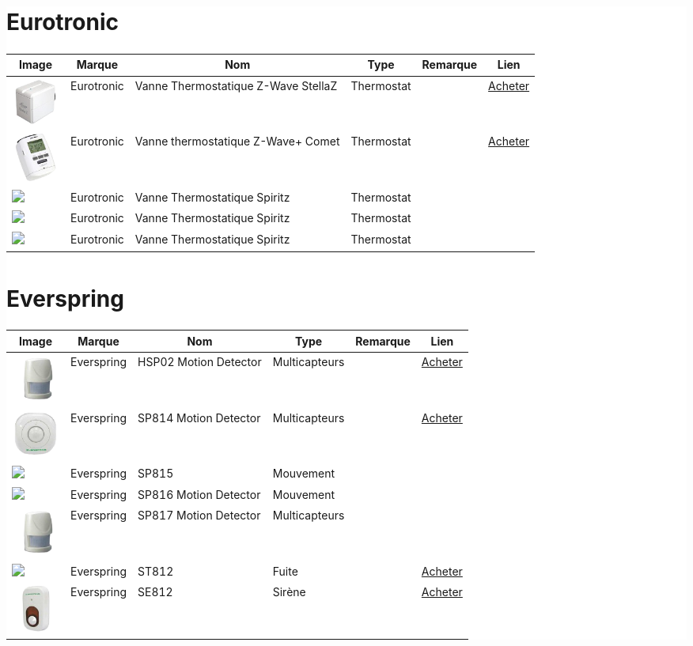 # Eurotronic

|Image|Marque|Nom|Type|Remarque|Lien|
|---|---|---|---|---|---|
|<img src="../../fr_FR/zwave/images/328.1.1_eur_stellaz.jpg" width="60" />|Eurotronic|Vanne Thermostatique Z-Wave StellaZ|Thermostat||[Acheter](http://www.domadoo.fr/fr/peripheriques/2361-eurotronic-vanne-thermostatique-z-wave-stellaz.html)|
|<img src="../../fr_FR/zwave/images/328.2.1_eur_cometz.jpg" width="60" />|Eurotronic|Vanne thermostatique Z-Wave+ Comet|Thermostat||[Acheter](http://www.domadoo.fr/fr/peripheriques/3228-eurotronic-vanne-thermostatique-z-wave-comet-4260012711011.html)|
|<img src="../../fr_FR/zwave/images/328.3.1_eur.spiritz.wall.radiator.thermostat.jpg" width="60" />|Eurotronic|Vanne Thermostatique Spiritz|Thermostat|||
|<img src="../../fr_FR/zwave/images/328.3.2_eur.spiritz.wall.radiator.thermostat.jpg" width="60" />|Eurotronic|Vanne Thermostatique Spiritz|Thermostat|||
|<img src="../../fr_FR/zwave/images/328.3.3_eur.spiritz.wall.radiator.thermostat.jpg" width="60" />|Eurotronic|Vanne Thermostatique Spiritz|Thermostat|||

# Everspring

|Image|Marque|Nom|Type|Remarque|Lien|
|---|---|---|---|---|---|
|<img src="../../fr_FR/zwave/images/96.1.1_hsp02.motion.detector.jpg" width="60" />|Everspring|HSP02 Motion Detector|Multicapteurs||[Acheter](http://www.domadoo.fr/fr/peripheriques/842-everspring-detecteur-de-mouvement-z-wave-hsp02-3700946500165.html)|
|<img src="../../fr_FR/zwave/images/96.1.2_sp814.motion.detector.jpg" width="60" />|Everspring|SP814 Motion Detector|Multicapteurs||[Acheter](http://www.domadoo.fr/fr/peripheriques/857-everspring-detecteur-de-presence-z-wave-sp814-3700946500288.html)|
|<img src="../../fr_FR/zwave/images/96.1.4_sp815.petimmunepirmotiondetector.jpg" width="60" />|Everspring|SP815|Mouvement|||
|<img src="../../fr_FR/zwave/images/96.1.5_sp816.outdoormotiondetector.jpg" width="60" />|Everspring|SP816 Motion Detector|Mouvement|||
|<img src="../../fr_FR/zwave/images/96.1.6_sp817.motion.detector.jpg" width="60" />|Everspring|SP817 Motion Detector|Multicapteurs|||
|<img src="../../fr_FR/zwave/images/96.11.1_st812.flood.detector.jpg" width="60" />|Everspring|ST812|Fuite||[Acheter](http://www.domadoo.fr/fr/peripheriques/860-everspring-detecteur-d-eau-z-wave-st-812-3700946500318.html)|
|<img src="../../fr_FR/zwave/images/96.12.1_se812.siren.jpg" width="60" />|Everspring|SE812|Sirène||[Acheter](http://www.domadoo.fr/fr/peripheriques/845-everspring-sirene-z-wave-se812-3700946500189.html)|